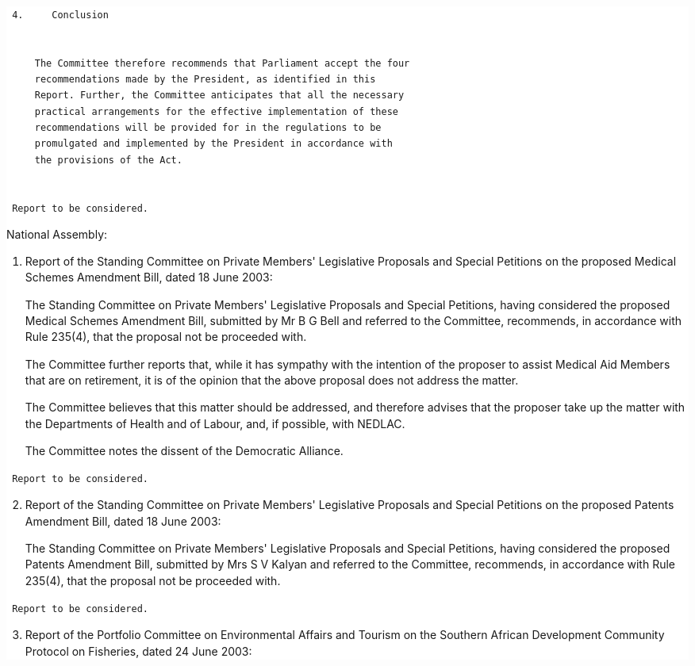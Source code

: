 
     4.     Conclusion


         The Committee therefore recommends that Parliament accept the four
         recommendations made by the President, as identified in this
         Report. Further, the Committee anticipates that all the necessary
         practical arrangements for the effective implementation of these
         recommendations will be provided for in the regulations to be
         promulgated and implemented by the President in accordance with
         the provisions of the Act.


     Report to be considered.

National Assembly:

1.    Report of the  Standing  Committee  on  Private  Members'  Legislative
     Proposals  and  Special  Petitions  on  the  proposed  Medical  Schemes
     Amendment Bill, dated 18 June 2003:


         The Standing Committee on Private Members' Legislative Proposals
         and Special Petitions, having considered the proposed Medical
         Schemes Amendment Bill, submitted by Mr B G Bell and referred to
         the Committee, recommends, in accordance with Rule 235(4), that
         the proposal not be proceeded with.


         The Committee further reports that, while it has sympathy with the
         intention of the proposer to assist Medical Aid Members that are
         on retirement, it is of the opinion that the above proposal does
         not address the matter.


         The Committee believes that this matter should be addressed, and
         therefore advises that the proposer take up the matter with the
         Departments of Health and of Labour, and, if possible, with
         NEDLAC.


         The Committee notes the dissent of the Democratic Alliance.


     Report to be considered.

2.    Report of the  Standing  Committee  on  Private  Members'  Legislative
     Proposals and Special Petitions on the proposed Patents Amendment Bill,
     dated 18 June 2003:


         The Standing Committee on Private Members' Legislative Proposals
         and Special Petitions, having considered the proposed Patents
         Amendment Bill, submitted by Mrs S V Kalyan and referred to the
         Committee, recommends, in accordance with Rule 235(4), that the
         proposal not be proceeded with.


     Report to be considered.

3.    Report  of  the  Portfolio  Committee  on  Environmental  Affairs  and
     Tourism on the  Southern  African  Development  Community  Protocol  on
     Fisheries, dated 24 June 2003:
